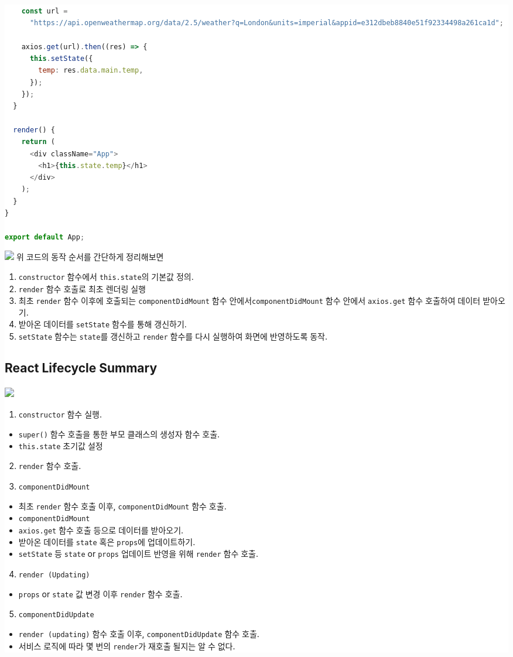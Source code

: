 ```javascript
    const url =
      "https://api.openweathermap.org/data/2.5/weather?q=London&units=imperial&appid=e312dbeb8840e51f92334498a261ca1d";

    axios.get(url).then((res) => {
      this.setState({
        temp: res.data.main.temp,
      });
    });
  }

  render() {
    return (
      <div className="App">
        <h1>{this.state.temp}</h1>
      </div>
    );
  }
}

export default App;
```
<img src="https://cdn-images-1.medium.com/max/800/1*O4ROErlSRyYxa3S8AdFG3A.png">
위 코드의 동작 순서를 간단하게 정리해보면


1. `constructor` 함수에서 `this.state`의 기본값 정의.
2. `render` 함수 호출로 최초 렌더링 실행
3. 최초 `render` 함수 이후에 호출되는 `componentDidMount` 함수 안에서`componentDidMount` 함수 안에서 `axios.get` 함수 호출하여 데이터 받아오기.
4. 받아온 데이터를 `setState` 함수를 통해 갱신하기.
5. `setState` 함수는 `state`를 갱신하고 `render` 함수를 다시 실행하여 화면에 반영하도록 동작.

## React Lifecycle Summary
<img src="https://cdn-images-1.medium.com/max/800/1*Pp6DO3Q5-4EwhgqSa8STzA.png" />

1. `constructor` 함수 실행.
- `super()` 함수 호출을 통한 부모 클래스의 생성자 함수 호출.
- `this.state` 초기값 설정
2. `render` 함수 호출.

3. `componentDidMount`
- 최초 `render` 함수 호출 이후, `componentDidMount` 함수 호출.
- `componentDidMount`
- `axios.get` 함수 호출 등으로 데이터를 받아오기.
- 받아온 데이터를 `state` 혹은 `props`에 업데이트하기.
- `setState` 등 `state` or `props` 업데이트 반영을 위해 `render` 함수 호출.
4. `render (Updating)`
- `props` or `state` 값 변경 이후 `render` 함수 호출.

5. `componentDidUpdate`
- `render (updating)` 함수 호출 이후, `componentDidUpdate` 함수 호출.
- 서비스 로직에 따라 몇 번의 `render`가 재호출 될지는 알 수 없다.
